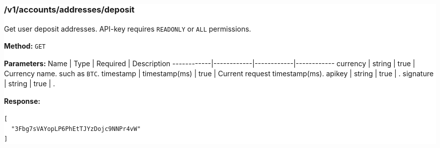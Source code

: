 ### /v1/accounts/addresses/deposit
Get user deposit addresses.
API-key requires `READONLY` or `ALL` permissions.

**Method:** `GET`

**Parameters:**
Name | Type | Required | Description
------------|------------|------------|------------
currency | string | true | Currency name. such as `BTC`.
timestamp | timestamp(ms) | true | Current request timestamp(ms).
apikey | string | true | .
signature | string | true | .

**Response:**
```
[
  "3Fbg7sVAYopLP6PhEtTJYzDojc9NNPr4vW"
]
```
